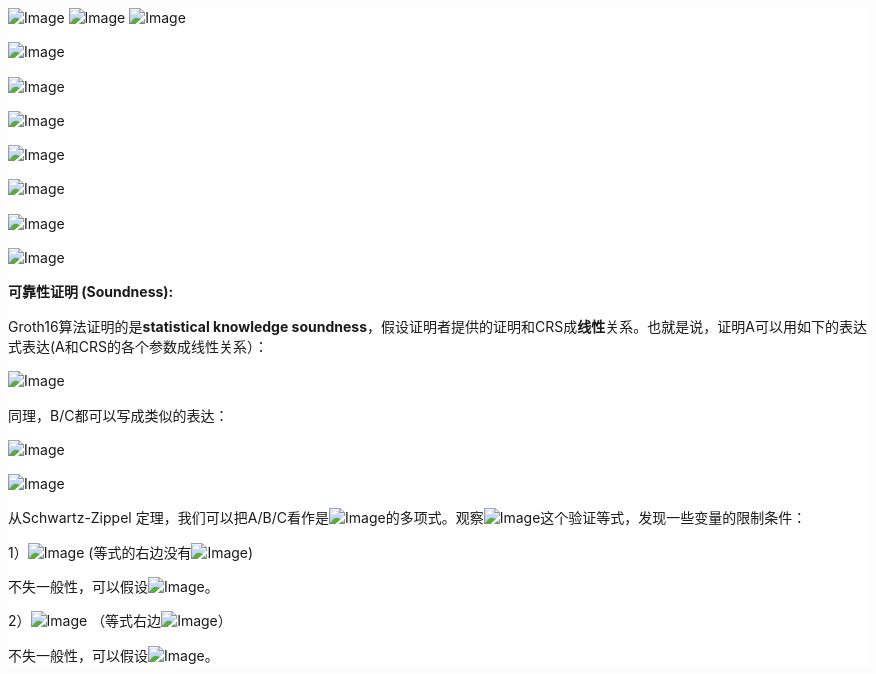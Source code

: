 ![Image](https://mmbiz.qpic.cn/mmbiz_png/IXicdJl0t7b7xky9DE9xpSyzZUNpYMwYcwLf9icluAAJcLiaZgX3qhf9lPDdDyogahyKdgcvNNXO0elraSuxWd8aQ/640?wx_fmt=png&wxfrom=5&wx_lazy=1&wx_co=1)
![Image](https://mmbiz.qpic.cn/mmbiz_png/IXicdJl0t7b7xky9DE9xpSyzZUNpYMwYckg3podcneWNhytmPefkNbh0EudULqibwHZiagB813gIeVxcrM6hsNh9A/640?wx_fmt=png&wxfrom=5&wx_lazy=1&wx_co=1)
![Image](https://mmbiz.qpic.cn/mmbiz_png/IXicdJl0t7b7xky9DE9xpSyzZUNpYMwYcFicictmee4d7kUBRkACaDaJt5iacAzcJib2mPibfCIpyibicd4TZXsUYMuJiaQ/640?wx_fmt=png&wxfrom=5&wx_lazy=1&wx_co=1)

![Image](https://mmbiz.qpic.cn/mmbiz_png/IXicdJl0t7b7xky9DE9xpSyzZUNpYMwYcsx5ZvNGYOGdsZE2pWSVsaEdqbqX3RkQl71krJzmrgsGJXLGjJZYy8g/640?wx_fmt=png&wxfrom=5&wx_lazy=1&wx_co=1)

![Image](https://mmbiz.qpic.cn/mmbiz_png/IXicdJl0t7b7xky9DE9xpSyzZUNpYMwYczYJoZhpnIVb5k4zruKn8BbX29bOvWiaI5HjdO6HicibXPhyat5iaLMRicsQ/640?wx_fmt=png&wxfrom=5&wx_lazy=1&wx_co=1)

![Image](https://mmbiz.qpic.cn/mmbiz_png/IXicdJl0t7b7xky9DE9xpSyzZUNpYMwYcFicictmee4d7kUBRkACaDaJt5iacAzcJib2mPibfCIpyibicd4TZXsUYMuJiaQ/640?wx_fmt=png&wxfrom=5&wx_lazy=1&wx_co=1)

![Image](https://mmbiz.qpic.cn/mmbiz_png/IXicdJl0t7b7xky9DE9xpSyzZUNpYMwYcCQfazjMs5icsyKjXiaY1mbuPRpNt7zbzLcRMFButtw1XiaicJttgFsTYKw/640?wx_fmt=png&wxfrom=5&wx_lazy=1&wx_co=1)

![Image](https://mmbiz.qpic.cn/mmbiz_png/IXicdJl0t7b7xky9DE9xpSyzZUNpYMwYcsx5ZvNGYOGdsZE2pWSVsaEdqbqX3RkQl71krJzmrgsGJXLGjJZYy8g/640?wx_fmt=png&wxfrom=5&wx_lazy=1&wx_co=1)

![Image](https://mmbiz.qpic.cn/mmbiz_png/IXicdJl0t7b7xky9DE9xpSyzZUNpYMwYctV7iaxr1YMMDFRmM8kleZIQmUu1RgwAuMkV5e4XJ2icm6oZ9icBQKGMaA/640?wx_fmt=png&wxfrom=5&wx_lazy=1&wx_co=1)

![Image](https://mmbiz.qpic.cn/mmbiz_png/IXicdJl0t7b7xky9DE9xpSyzZUNpYMwYceMXZOsHRCIpkh3Jwyr2Ab2Bkdyce96BOS8j6JFu7wEOs7wYq0Q2YjQ/640?wx_fmt=png&wxfrom=5&wx_lazy=1&wx_co=1)

**可靠性证明 (Soundness):**

Groth16算法证明的是**statistical knowledge soundness**，假设证明者提供的证明和CRS成**线性**关系。也就是说，证明A可以用如下的表达式表达(A和CRS的各个参数成线性关系）：

![Image](https://mmbiz.qpic.cn/mmbiz_png/IXicdJl0t7b7xky9DE9xpSyzZUNpYMwYczw0XPqqSxRmKFxic5IBsVWQrcKqSWbNmBI7UFuic8E03xpl52Qb390UQ/640?wx_fmt=png&wxfrom=5&wx_lazy=1&wx_co=1)

同理，B/C都可以写成类似的表达：

![Image](https://mmbiz.qpic.cn/mmbiz_png/IXicdJl0t7b7xky9DE9xpSyzZUNpYMwYcUd6dK04xqxpqgjRgYnj62W5pbmhtVRYKIsG9ZqiaPdp7UyyulSRlYeA/640?wx_fmt=png&wxfrom=5&wx_lazy=1&wx_co=1)

![Image](https://mmbiz.qpic.cn/mmbiz_png/IXicdJl0t7b7xky9DE9xpSyzZUNpYMwYcakuKYllfZ1mD7TOrzUulsf3oTy2Pd2FcoTG1CpfnJ9RfmCNlCQEoGw/640?wx_fmt=png&wxfrom=5&wx_lazy=1&wx_co=1)

从Schwartz-Zippel 定理，我们可以把A/B/C看作是![Image](https://mmbiz.qpic.cn/mmbiz_png/IXicdJl0t7b7xky9DE9xpSyzZUNpYMwYcaNJybAStn4Bu41pFRCoZHXDVKOiaIl9HNficlLP3xRqxoEBjAUE7GpicQ/640?wx_fmt=png&wxfrom=5&wx_lazy=1&wx_co=1)的多项式。观察![Image](https://mmbiz.qpic.cn/mmbiz_png/IXicdJl0t7b7xky9DE9xpSyzZUNpYMwYcQWpFHa85KV35aEJcQk6C338zTcicrZMjnbIObR1awxv7Fq28wGTRr4Q/640?wx_fmt=png&wxfrom=5&wx_lazy=1&wx_co=1)这个验证等式，发现一些变量的限制条件：

1）![Image](https://mmbiz.qpic.cn/mmbiz_png/IXicdJl0t7b7xky9DE9xpSyzZUNpYMwYc1Gh82obD6a8soibf4wHN6xURAGO1wqVaRgqgjoFoGd85k5YCaPxb6Qw/640?wx_fmt=png&wxfrom=5&wx_lazy=1&wx_co=1) (等式的右边没有![Image](https://mmbiz.qpic.cn/mmbiz_png/IXicdJl0t7b7xky9DE9xpSyzZUNpYMwYcRlYQGicfEwibEOOWkk8X7y8ia6x9XShrDoHW2xR1B1Ml7LmicYZPCXFjmg/640?wx_fmt=png&wxfrom=5&wx_lazy=1&wx_co=1))

不失一般性，可以假设![Image](https://mmbiz.qpic.cn/mmbiz_png/IXicdJl0t7b7xky9DE9xpSyzZUNpYMwYcXaS2LXfr0bBydRnUiajOy9EXdaCib7n748uCsz3QnVZt5k4Zklq9bOUg/640?wx_fmt=png&wxfrom=5&wx_lazy=1&wx_co=1)。

2）![Image](https://mmbiz.qpic.cn/mmbiz_png/IXicdJl0t7b7xky9DE9xpSyzZUNpYMwYcbgy8CbFgnacn5lE19CoScauNSIGvfHd5JPtNMBxRTWeoPqP1pwnjeA/640?wx_fmt=png&wxfrom=5&wx_lazy=1&wx_co=1) （等式右边![Image](https://mmbiz.qpic.cn/mmbiz_png/IXicdJl0t7b7xky9DE9xpSyzZUNpYMwYcusHwDQp3DpQEAv91aVLsHRBaZUMicicLBSSXbiaUqjTFG00CAkl6epZKQ/640?wx_fmt=png&wxfrom=5&wx_lazy=1&wx_co=1)）

不失一般性，可以假设![Image](https://mmbiz.qpic.cn/mmbiz_png/IXicdJl0t7b7xky9DE9xpSyzZUNpYMwYcp0QOxvalPvuyF6VtTNDT6HibwHgVqbNdNbicUaiaU7qm7cNTslQsMlcRQ/640?wx_fmt=png&wxfrom=5&wx_lazy=1&wx_co=1)。
